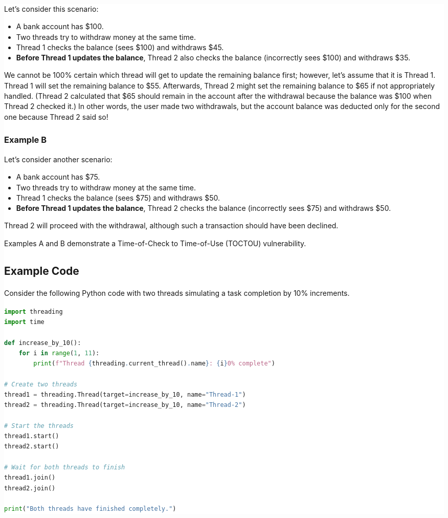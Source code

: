 Let’s consider this scenario:

- A bank account has $100.
- Two threads try to withdraw money at the same time.
- Thread 1 checks the balance (sees $100) and withdraws $45.
- **Before Thread 1 updates the balance**, Thread 2 also checks the balance (incorrectly sees $100) and withdraws $35.

We cannot be 100% certain which thread will get to update the remaining balance first; however, let’s assume that it is Thread 1. Thread 1 will set the remaining balance to $55. Afterwards, Thread 2 might set the remaining balance to $65 if not appropriately handled. (Thread 2 calculated that $65 should remain in the account after the withdrawal because the balance was $100 when Thread 2 checked it.) In other words, the user made two withdrawals, but the account balance was deducted only for the second one because Thread 2 said so!

### Example B

Let’s consider another scenario:

- A bank account has $75.
- Two threads try to withdraw money at the same time.
- Thread 1 checks the balance (sees $75) and withdraws $50.
- **Before Thread 1 updates the balance**, Thread 2 checks the balance (incorrectly sees $75) and withdraws $50.

Thread 2 will proceed with the withdrawal, although such a transaction should have been declined.

Examples A and B demonstrate a Time-of-Check to Time-of-Use (TOCTOU) vulnerability.

## Example Code

Consider the following Python code with two threads simulating a task completion by 10% increments.

```python
import threading
import time

def increase_by_10():
    for i in range(1, 11):
        print(f"Thread {threading.current_thread().name}: {i}0% complete")

# Create two threads
thread1 = threading.Thread(target=increase_by_10, name="Thread-1")
thread2 = threading.Thread(target=increase_by_10, name="Thread-2")

# Start the threads
thread1.start()
thread2.start()

# Wait for both threads to finish
thread1.join()
thread2.join()

print("Both threads have finished completely.")
```
